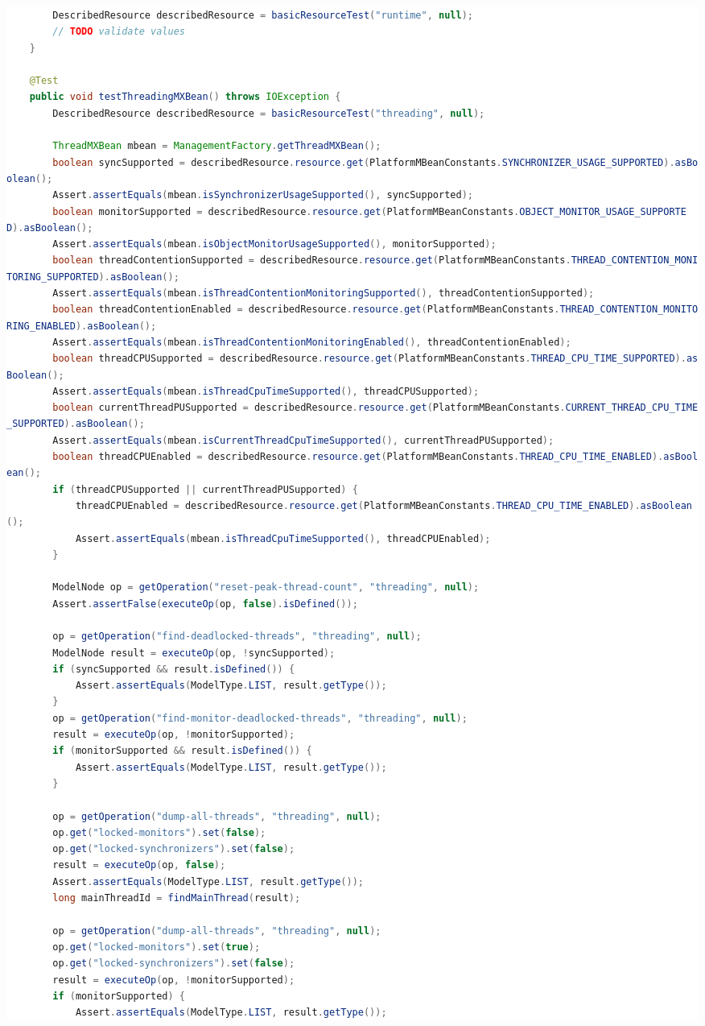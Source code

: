 ```java
        DescribedResource describedResource = basicResourceTest("runtime", null);
        // TODO validate values
    }

    @Test
    public void testThreadingMXBean() throws IOException {
        DescribedResource describedResource = basicResourceTest("threading", null);

        ThreadMXBean mbean = ManagementFactory.getThreadMXBean();
        boolean syncSupported = describedResource.resource.get(PlatformMBeanConstants.SYNCHRONIZER_USAGE_SUPPORTED).asBoolean();
        Assert.assertEquals(mbean.isSynchronizerUsageSupported(), syncSupported);
        boolean monitorSupported = describedResource.resource.get(PlatformMBeanConstants.OBJECT_MONITOR_USAGE_SUPPORTED).asBoolean();
        Assert.assertEquals(mbean.isObjectMonitorUsageSupported(), monitorSupported);
        boolean threadContentionSupported = describedResource.resource.get(PlatformMBeanConstants.THREAD_CONTENTION_MONITORING_SUPPORTED).asBoolean();
        Assert.assertEquals(mbean.isThreadContentionMonitoringSupported(), threadContentionSupported);
        boolean threadContentionEnabled = describedResource.resource.get(PlatformMBeanConstants.THREAD_CONTENTION_MONITORING_ENABLED).asBoolean();
        Assert.assertEquals(mbean.isThreadContentionMonitoringEnabled(), threadContentionEnabled);
        boolean threadCPUSupported = describedResource.resource.get(PlatformMBeanConstants.THREAD_CPU_TIME_SUPPORTED).asBoolean();
        Assert.assertEquals(mbean.isThreadCpuTimeSupported(), threadCPUSupported);
        boolean currentThreadPUSupported = describedResource.resource.get(PlatformMBeanConstants.CURRENT_THREAD_CPU_TIME_SUPPORTED).asBoolean();
        Assert.assertEquals(mbean.isCurrentThreadCpuTimeSupported(), currentThreadPUSupported);
        boolean threadCPUEnabled = describedResource.resource.get(PlatformMBeanConstants.THREAD_CPU_TIME_ENABLED).asBoolean();
        if (threadCPUSupported || currentThreadPUSupported) {
            threadCPUEnabled = describedResource.resource.get(PlatformMBeanConstants.THREAD_CPU_TIME_ENABLED).asBoolean();
            Assert.assertEquals(mbean.isThreadCpuTimeSupported(), threadCPUEnabled);
        }

        ModelNode op = getOperation("reset-peak-thread-count", "threading", null);
        Assert.assertFalse(executeOp(op, false).isDefined());

        op = getOperation("find-deadlocked-threads", "threading", null);
        ModelNode result = executeOp(op, !syncSupported);
        if (syncSupported && result.isDefined()) {
            Assert.assertEquals(ModelType.LIST, result.getType());
        }
        op = getOperation("find-monitor-deadlocked-threads", "threading", null);
        result = executeOp(op, !monitorSupported);
        if (monitorSupported && result.isDefined()) {
            Assert.assertEquals(ModelType.LIST, result.getType());
        }

        op = getOperation("dump-all-threads", "threading", null);
        op.get("locked-monitors").set(false);
        op.get("locked-synchronizers").set(false);
        result = executeOp(op, false);
        Assert.assertEquals(ModelType.LIST, result.getType());
        long mainThreadId = findMainThread(result);

        op = getOperation("dump-all-threads", "threading", null);
        op.get("locked-monitors").set(true);
        op.get("locked-synchronizers").set(false);
        result = executeOp(op, !monitorSupported);
        if (monitorSupported) {
            Assert.assertEquals(ModelType.LIST, result.getType());
```